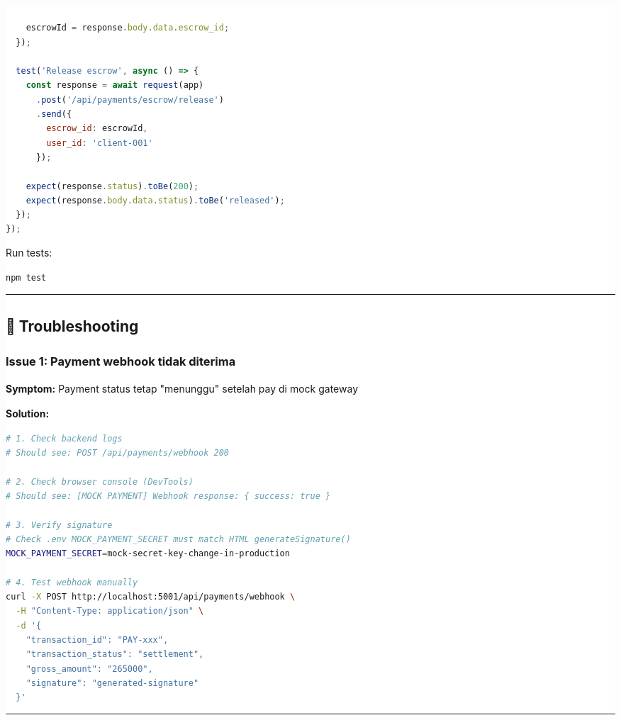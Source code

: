 ```javascript

    escrowId = response.body.data.escrow_id;
  });

  test('Release escrow', async () => {
    const response = await request(app)
      .post('/api/payments/escrow/release')
      .send({
        escrow_id: escrowId,
        user_id: 'client-001'
      });

    expect(response.status).toBe(200);
    expect(response.body.data.status).toBe('released');
  });
});
```

Run tests:
```bash
npm test
```

---

## 🐛 Troubleshooting

### Issue 1: Payment webhook tidak diterima

**Symptom:** Payment status tetap "menunggu" setelah pay di mock gateway

**Solution:**
```bash
# 1. Check backend logs
# Should see: POST /api/payments/webhook 200

# 2. Check browser console (DevTools)
# Should see: [MOCK PAYMENT] Webhook response: { success: true }

# 3. Verify signature
# Check .env MOCK_PAYMENT_SECRET must match HTML generateSignature()
MOCK_PAYMENT_SECRET=mock-secret-key-change-in-production

# 4. Test webhook manually
curl -X POST http://localhost:5001/api/payments/webhook \
  -H "Content-Type: application/json" \
  -d '{
    "transaction_id": "PAY-xxx",
    "transaction_status": "settlement",
    "gross_amount": "265000",
    "signature": "generated-signature"
  }'
```

---